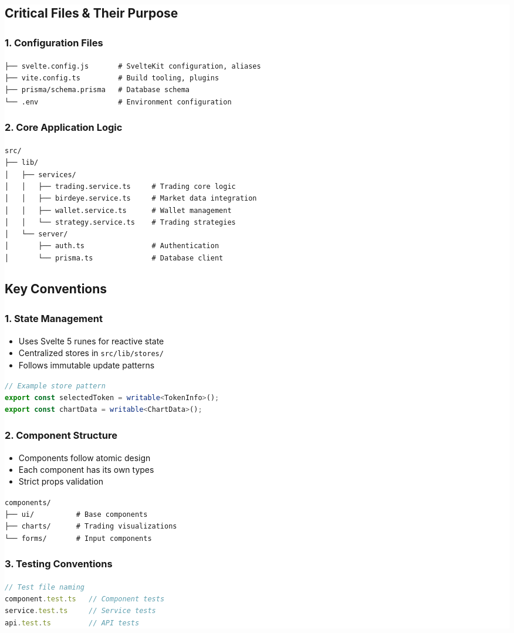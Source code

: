 ## Critical Files & Their Purpose

### 1. Configuration Files
```
├── svelte.config.js       # SvelteKit configuration, aliases
├── vite.config.ts         # Build tooling, plugins
├── prisma/schema.prisma   # Database schema
└── .env                   # Environment configuration
```

### 2. Core Application Logic
```
src/
├── lib/
│   ├── services/
│   │   ├── trading.service.ts     # Trading core logic
│   │   ├── birdeye.service.ts     # Market data integration
│   │   ├── wallet.service.ts      # Wallet management
│   │   └── strategy.service.ts    # Trading strategies
│   └── server/
│       ├── auth.ts                # Authentication
│       └── prisma.ts              # Database client
```

## Key Conventions

### 1. State Management
- Uses Svelte 5 runes for reactive state
- Centralized stores in `src/lib/stores/`
- Follows immutable update patterns

```typescript
// Example store pattern
export const selectedToken = writable<TokenInfo>();
export const chartData = writable<ChartData>();
```

### 2. Component Structure
- Components follow atomic design
- Each component has its own types
- Strict props validation

```
components/
├── ui/          # Base components
├── charts/      # Trading visualizations
└── forms/       # Input components
```

### 3. Testing Conventions
```typescript
// Test file naming
component.test.ts   // Component tests
service.test.ts     // Service tests
api.test.ts         // API tests
```
